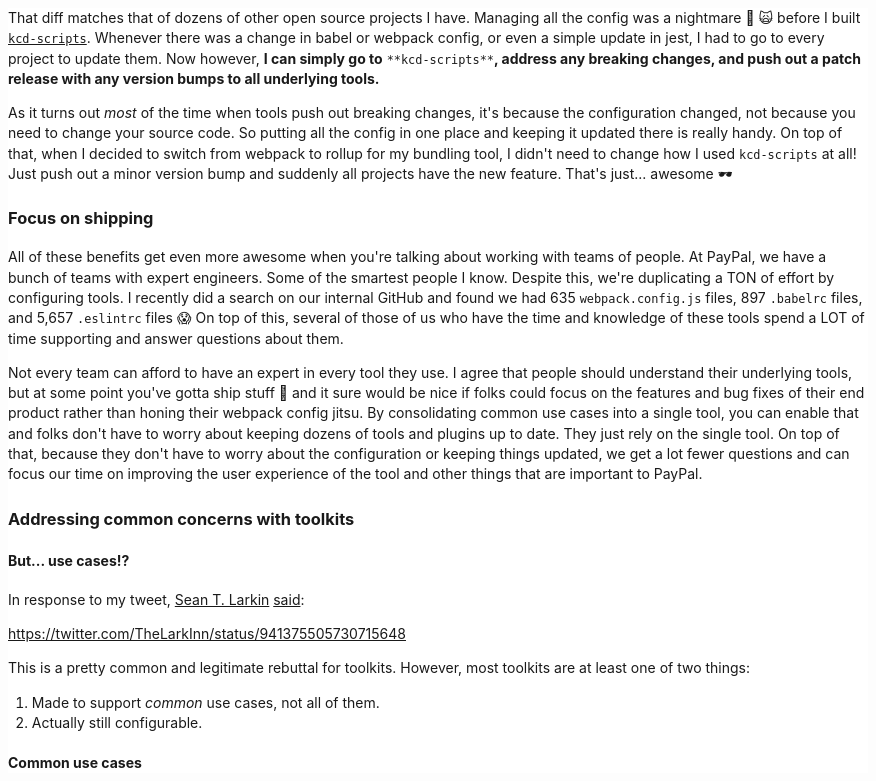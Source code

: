 That diff matches that of dozens of other open source projects I have. Managing
all the config was a nightmare 👻 🙀 before I built
[`kcd-scripts`](https://github.com/kentcdodds/kcd-scripts). Whenever there was a
change in babel or webpack config, or even a simple update in jest, I had to go
to every project to update them. Now however, **I can simply go to**
`**kcd-scripts**`**, address any breaking changes, and push out a patch release
with any version bumps to all underlying tools.**

As it turns out _most_ of the time when tools push out breaking changes, it's
because the configuration changed, not because you need to change your source
code. So putting all the config in one place and keeping it updated there is
really handy. On top of that, when I decided to switch from webpack to rollup
for my bundling tool, I didn't need to change how I used `kcd-scripts` at all!
Just push out a minor version bump and suddenly all projects have the new
feature. That's just... awesome 🕶

### Focus on shipping

All of these benefits get even more awesome when you're talking about working
with teams of people. At PayPal, we have a bunch of teams with expert engineers.
Some of the smartest people I know. Despite this, we're duplicating a TON of
effort by configuring tools. I recently did a search on our internal GitHub and
found we had 635 `webpack.config.js` files, 897 `.babelrc` files, and
5,657 `.eslintrc` files 😱 On top of this, several of those of us who have the
time and knowledge of these tools spend a LOT of time supporting and answer
questions about them.

Not every team can afford to have an expert in every tool they use. I agree that
people should understand their underlying tools, but at some point you've gotta
ship stuff 🚢 and it sure would be nice if folks could focus on the features and
bug fixes of their end product rather than honing their webpack config jitsu. By
consolidating common use cases into a single tool, you can enable that and folks
don't have to worry about keeping dozens of tools and plugins up to date. They
just rely on the single tool. On top of that, because they don't have to worry
about the configuration or keeping things updated, we get a lot fewer questions
and can focus our time on improving the user experience of the tool and other
things that are important to PayPal.

### Addressing common concerns with toolkits

#### But... use cases!?

In response to my tweet, [Sean T. Larkin](https://twitter.com/TheLarkInn)
[said](https://twitter.com/TheLarkInn/status/941375505730715648):

https://twitter.com/TheLarkInn/status/941375505730715648

This is a pretty common and legitimate rebuttal for toolkits. However, most
toolkits are at least one of two things:

1.  Made to support _common_ use cases, not all of them.
2.  Actually still configurable.

#### Common use cases
